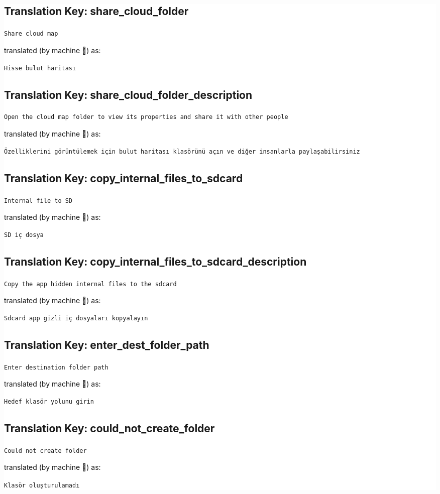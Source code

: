 
## Translation Key: share_cloud_folder
```
Share cloud map
```
translated (by machine 🤖) as:
```
Hisse bulut haritası
```


## Translation Key: share_cloud_folder_description
```
Open the cloud map folder to view its properties and share it with other people
```
translated (by machine 🤖) as:
```
Özelliklerini görüntülemek için bulut haritası klasörünü açın ve diğer insanlarla paylaşabilirsiniz
```


## Translation Key: copy_internal_files_to_sdcard
```
Internal file to SD
```
translated (by machine 🤖) as:
```
SD iç dosya
```


## Translation Key: copy_internal_files_to_sdcard_description
```
Copy the app hidden internal files to the sdcard
```
translated (by machine 🤖) as:
```
Sdcard app gizli iç dosyaları kopyalayın
```


## Translation Key: enter_dest_folder_path
```
Enter destination folder path
```
translated (by machine 🤖) as:
```
Hedef klasör yolunu girin
```


## Translation Key: could_not_create_folder
```
Could not create folder
```
translated (by machine 🤖) as:
```
Klasör oluşturulamadı
```
